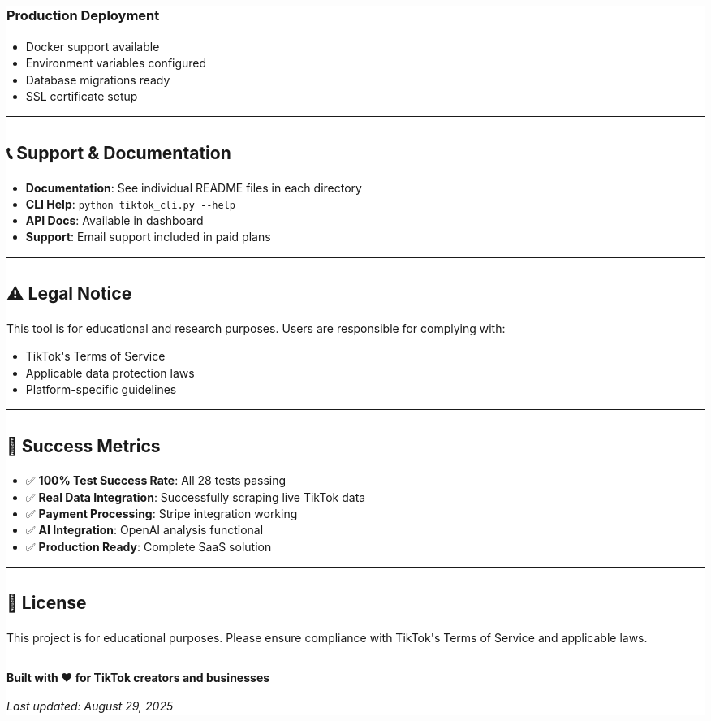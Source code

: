 ### **Production Deployment**
- Docker support available
- Environment variables configured
- Database migrations ready
- SSL certificate setup

---

## 📞 **Support & Documentation**

- **Documentation**: See individual README files in each directory
- **CLI Help**: `python tiktok_cli.py --help`
- **API Docs**: Available in dashboard
- **Support**: Email support included in paid plans

---

## ⚠️ **Legal Notice**

This tool is for educational and research purposes. Users are responsible for complying with:
- TikTok's Terms of Service
- Applicable data protection laws
- Platform-specific guidelines

---

## 🎉 **Success Metrics**

- ✅ **100% Test Success Rate**: All 28 tests passing
- ✅ **Real Data Integration**: Successfully scraping live TikTok data
- ✅ **Payment Processing**: Stripe integration working
- ✅ **AI Integration**: OpenAI analysis functional
- ✅ **Production Ready**: Complete SaaS solution

---

## 📄 **License**

This project is for educational purposes. Please ensure compliance with TikTok's Terms of Service and applicable laws.

---

**Built with ❤️ for TikTok creators and businesses**

*Last updated: August 29, 2025*
